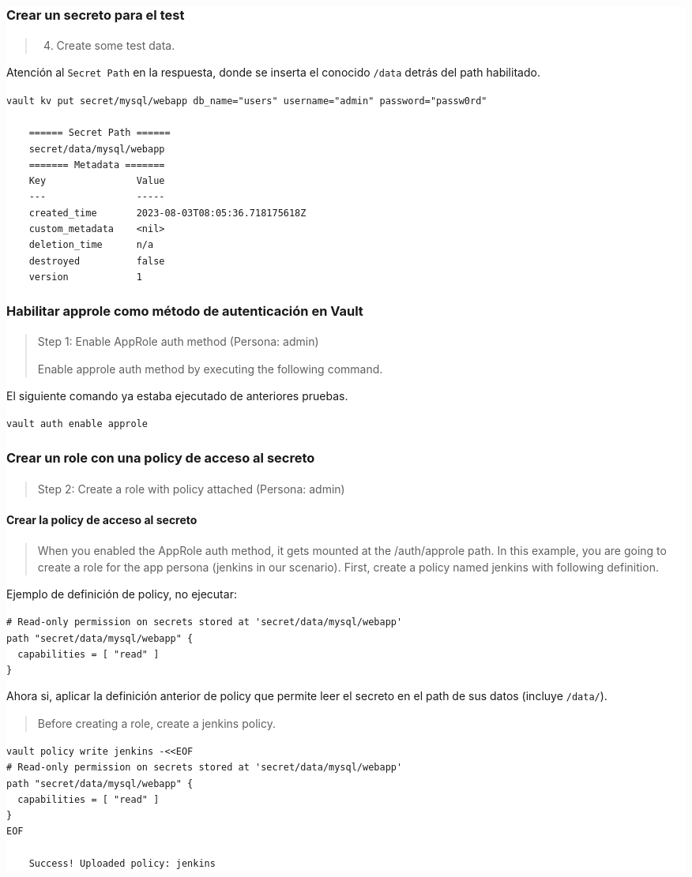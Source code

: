 ### Crear un secreto para el test
>4. Create some test data.

Atención al `Secret Path` en la respuesta, donde se inserta el conocido `/data` detrás del path habilitado. 
```
vault kv put secret/mysql/webapp db_name="users" username="admin" password="passw0rd"

	====== Secret Path ======
	secret/data/mysql/webapp
	======= Metadata =======
	Key                Value
	---                -----
	created_time       2023-08-03T08:05:36.718175618Z
	custom_metadata    <nil>
	deletion_time      n/a
	destroyed          false
	version            1
```

### Habilitar approle como método de autenticación en Vault

> Step 1: Enable AppRole auth method (Persona: admin)
>
> Enable approle auth method by executing the following command.

El siguiente comando ya estaba ejecutado de anteriores pruebas.
```
vault auth enable approle
```

### Crear un role con una policy de acceso al secreto
> Step 2: Create a role with policy attached
(Persona: admin)

#### Crear la policy de acceso al secreto
>When you enabled the AppRole auth method, it gets mounted at the /auth/approle path. In this example, you are going to create a role for the app persona (jenkins in our scenario).
First, create a policy named jenkins with following definition.

Ejemplo de definición de policy, no ejecutar:
```
# Read-only permission on secrets stored at 'secret/data/mysql/webapp'
path "secret/data/mysql/webapp" {
  capabilities = [ "read" ]
}
```
Ahora si, aplicar la definición anterior de policy que permite leer el secreto en el path de sus datos (incluye `/data/`).

>Before creating a role, create a jenkins policy.

```
vault policy write jenkins -<<EOF
# Read-only permission on secrets stored at 'secret/data/mysql/webapp'
path "secret/data/mysql/webapp" {
  capabilities = [ "read" ]
}
EOF

	Success! Uploaded policy: jenkins
```
